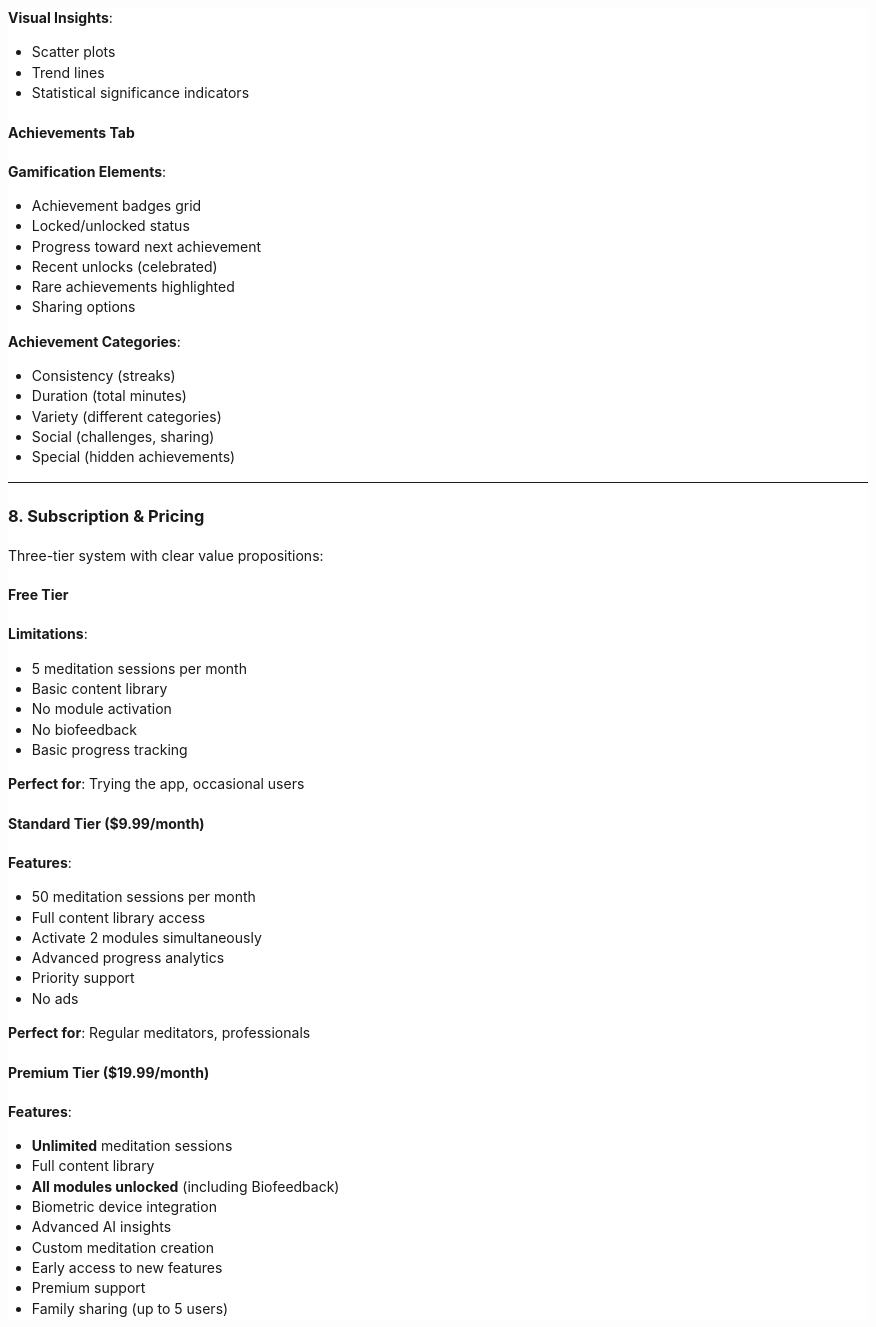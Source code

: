**Visual Insights**:
- Scatter plots
- Trend lines
- Statistical significance indicators

#### Achievements Tab
**Gamification Elements**:
- Achievement badges grid
- Locked/unlocked status
- Progress toward next achievement
- Recent unlocks (celebrated)
- Rare achievements highlighted
- Sharing options

**Achievement Categories**:
- Consistency (streaks)
- Duration (total minutes)
- Variety (different categories)
- Social (challenges, sharing)
- Special (hidden achievements)

---

### 8. **Subscription & Pricing**

Three-tier system with clear value propositions:

#### Free Tier
**Limitations**:
- 5 meditation sessions per month
- Basic content library
- No module activation
- No biofeedback
- Basic progress tracking

**Perfect for**: Trying the app, occasional users

#### Standard Tier ($9.99/month)
**Features**:
- 50 meditation sessions per month
- Full content library access
- Activate 2 modules simultaneously
- Advanced progress analytics
- Priority support
- No ads

**Perfect for**: Regular meditators, professionals

#### Premium Tier ($19.99/month)
**Features**:
- **Unlimited** meditation sessions
- Full content library
- **All modules unlocked** (including Biofeedback)
- Biometric device integration
- Advanced AI insights
- Custom meditation creation
- Early access to new features
- Premium support
- Family sharing (up to 5 users)
